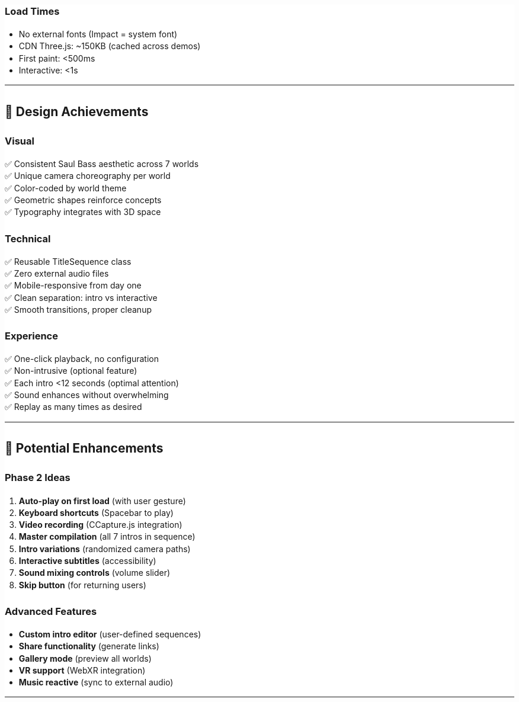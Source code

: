 ### Load Times
- No external fonts (Impact = system font)
- CDN Three.js: ~150KB (cached across demos)
- First paint: <500ms
- Interactive: <1s

---

## 🎯 Design Achievements

### Visual
✅ Consistent Saul Bass aesthetic across 7 worlds  
✅ Unique camera choreography per world  
✅ Color-coded by world theme  
✅ Geometric shapes reinforce concepts  
✅ Typography integrates with 3D space

### Technical
✅ Reusable TitleSequence class  
✅ Zero external audio files  
✅ Mobile-responsive from day one  
✅ Clean separation: intro vs interactive  
✅ Smooth transitions, proper cleanup

### Experience
✅ One-click playback, no configuration  
✅ Non-intrusive (optional feature)  
✅ Each intro <12 seconds (optimal attention)  
✅ Sound enhances without overwhelming  
✅ Replay as many times as desired

---

## 🔮 Potential Enhancements

### Phase 2 Ideas
1. **Auto-play on first load** (with user gesture)
2. **Keyboard shortcuts** (Spacebar to play)
3. **Video recording** (CCapture.js integration)
4. **Master compilation** (all 7 intros in sequence)
5. **Intro variations** (randomized camera paths)
6. **Interactive subtitles** (accessibility)
7. **Sound mixing controls** (volume slider)
8. **Skip button** (for returning users)

### Advanced Features
- **Custom intro editor** (user-defined sequences)
- **Share functionality** (generate links)
- **Gallery mode** (preview all worlds)
- **VR support** (WebXR integration)
- **Music reactive** (sync to external audio)

---